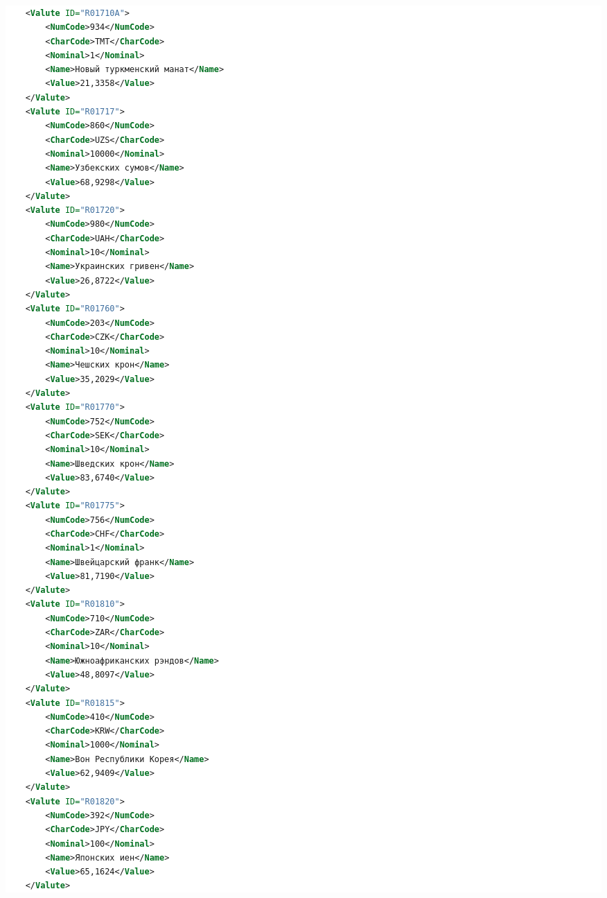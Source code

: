 ```xml
	<Valute ID="R01710A">
		<NumCode>934</NumCode>
		<CharCode>TMT</CharCode>
		<Nominal>1</Nominal>
		<Name>Новый туркменский манат</Name>
		<Value>21,3358</Value>
	</Valute>
	<Valute ID="R01717">
		<NumCode>860</NumCode>
		<CharCode>UZS</CharCode>
		<Nominal>10000</Nominal>
		<Name>Узбекских сумов</Name>
		<Value>68,9298</Value>
	</Valute>
	<Valute ID="R01720">
		<NumCode>980</NumCode>
		<CharCode>UAH</CharCode>
		<Nominal>10</Nominal>
		<Name>Украинских гривен</Name>
		<Value>26,8722</Value>
	</Valute>
	<Valute ID="R01760">
		<NumCode>203</NumCode>
		<CharCode>CZK</CharCode>
		<Nominal>10</Nominal>
		<Name>Чешских крон</Name>
		<Value>35,2029</Value>
	</Valute>
	<Valute ID="R01770">
		<NumCode>752</NumCode>
		<CharCode>SEK</CharCode>
		<Nominal>10</Nominal>
		<Name>Шведских крон</Name>
		<Value>83,6740</Value>
	</Valute>
	<Valute ID="R01775">
		<NumCode>756</NumCode>
		<CharCode>CHF</CharCode>
		<Nominal>1</Nominal>
		<Name>Швейцарский франк</Name>
		<Value>81,7190</Value>
	</Valute>
	<Valute ID="R01810">
		<NumCode>710</NumCode>
		<CharCode>ZAR</CharCode>
		<Nominal>10</Nominal>
		<Name>Южноафриканских рэндов</Name>
		<Value>48,8097</Value>
	</Valute>
	<Valute ID="R01815">
		<NumCode>410</NumCode>
		<CharCode>KRW</CharCode>
		<Nominal>1000</Nominal>
		<Name>Вон Республики Корея</Name>
		<Value>62,9409</Value>
	</Valute>
	<Valute ID="R01820">
		<NumCode>392</NumCode>
		<CharCode>JPY</CharCode>
		<Nominal>100</Nominal>
		<Name>Японских иен</Name>
		<Value>65,1624</Value>
	</Valute>
```